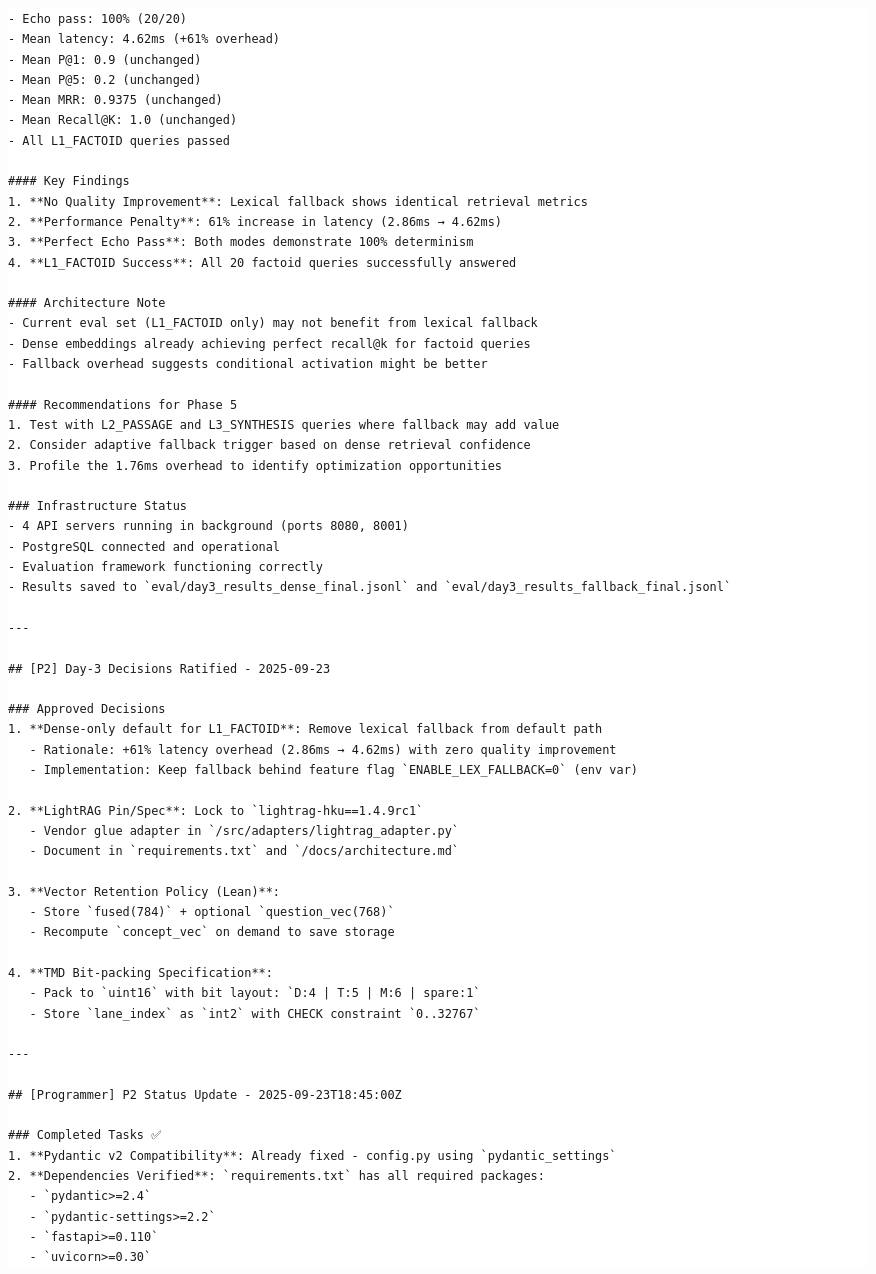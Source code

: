 ```
- Echo pass: 100% (20/20)
- Mean latency: 4.62ms (+61% overhead)
- Mean P@1: 0.9 (unchanged)
- Mean P@5: 0.2 (unchanged)
- Mean MRR: 0.9375 (unchanged)
- Mean Recall@K: 1.0 (unchanged)
- All L1_FACTOID queries passed

#### Key Findings
1. **No Quality Improvement**: Lexical fallback shows identical retrieval metrics
2. **Performance Penalty**: 61% increase in latency (2.86ms → 4.62ms)
3. **Perfect Echo Pass**: Both modes demonstrate 100% determinism
4. **L1_FACTOID Success**: All 20 factoid queries successfully answered

#### Architecture Note
- Current eval set (L1_FACTOID only) may not benefit from lexical fallback
- Dense embeddings already achieving perfect recall@k for factoid queries
- Fallback overhead suggests conditional activation might be better

#### Recommendations for Phase 5
1. Test with L2_PASSAGE and L3_SYNTHESIS queries where fallback may add value
2. Consider adaptive fallback trigger based on dense retrieval confidence
3. Profile the 1.76ms overhead to identify optimization opportunities

### Infrastructure Status
- 4 API servers running in background (ports 8080, 8001)
- PostgreSQL connected and operational
- Evaluation framework functioning correctly
- Results saved to `eval/day3_results_dense_final.jsonl` and `eval/day3_results_fallback_final.jsonl`

---

## [P2] Day-3 Decisions Ratified - 2025-09-23

### Approved Decisions
1. **Dense-only default for L1_FACTOID**: Remove lexical fallback from default path
   - Rationale: +61% latency overhead (2.86ms → 4.62ms) with zero quality improvement
   - Implementation: Keep fallback behind feature flag `ENABLE_LEX_FALLBACK=0` (env var)

2. **LightRAG Pin/Spec**: Lock to `lightrag-hku==1.4.9rc1`
   - Vendor glue adapter in `/src/adapters/lightrag_adapter.py`
   - Document in `requirements.txt` and `/docs/architecture.md`

3. **Vector Retention Policy (Lean)**:
   - Store `fused(784)` + optional `question_vec(768)`
   - Recompute `concept_vec` on demand to save storage

4. **TMD Bit-packing Specification**:
   - Pack to `uint16` with bit layout: `D:4 | T:5 | M:6 | spare:1`
   - Store `lane_index` as `int2` with CHECK constraint `0..32767`

---

## [Programmer] P2 Status Update - 2025-09-23T18:45:00Z

### Completed Tasks ✅
1. **Pydantic v2 Compatibility**: Already fixed - config.py using `pydantic_settings`
2. **Dependencies Verified**: `requirements.txt` has all required packages:
   - `pydantic>=2.4`
   - `pydantic-settings>=2.2`
   - `fastapi>=0.110`
   - `uvicorn>=0.30`
```